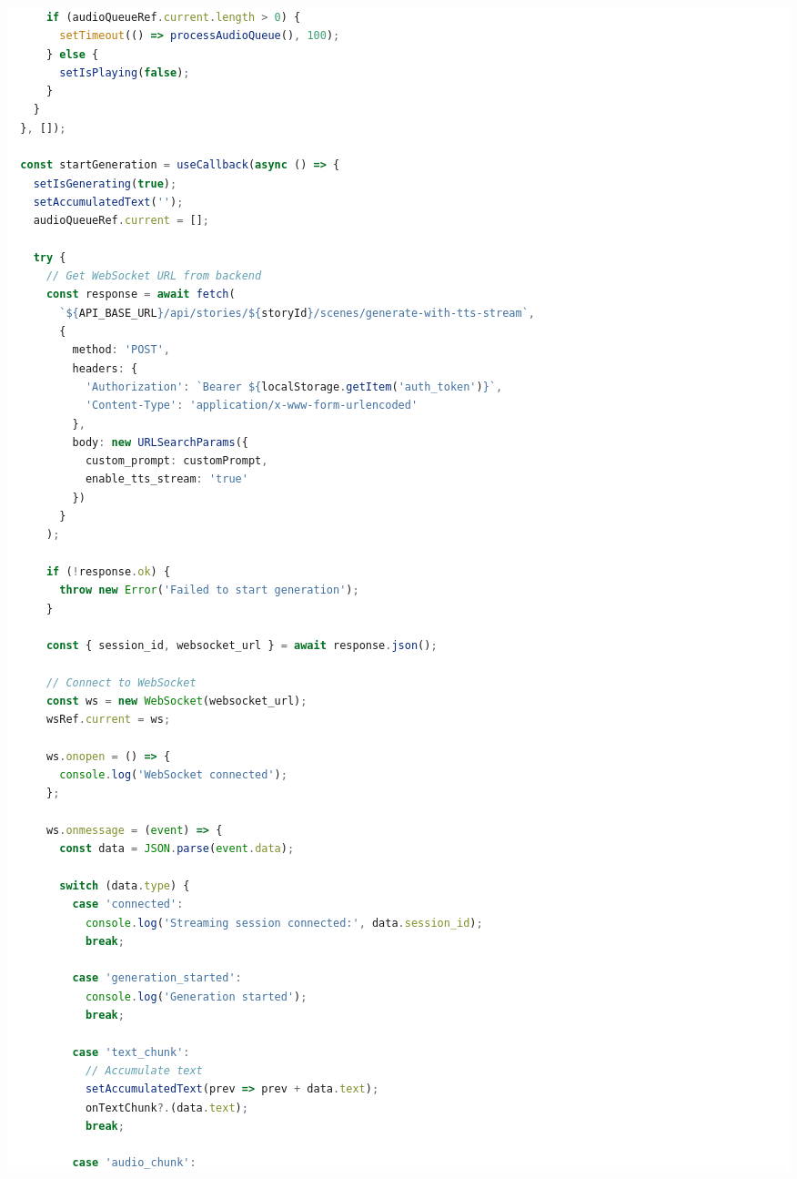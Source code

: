 ```typescript
      if (audioQueueRef.current.length > 0) {
        setTimeout(() => processAudioQueue(), 100);
      } else {
        setIsPlaying(false);
      }
    }
  }, []);
  
  const startGeneration = useCallback(async () => {
    setIsGenerating(true);
    setAccumulatedText('');
    audioQueueRef.current = [];
    
    try {
      // Get WebSocket URL from backend
      const response = await fetch(
        `${API_BASE_URL}/api/stories/${storyId}/scenes/generate-with-tts-stream`,
        {
          method: 'POST',
          headers: {
            'Authorization': `Bearer ${localStorage.getItem('auth_token')}`,
            'Content-Type': 'application/x-www-form-urlencoded'
          },
          body: new URLSearchParams({
            custom_prompt: customPrompt,
            enable_tts_stream: 'true'
          })
        }
      );
      
      if (!response.ok) {
        throw new Error('Failed to start generation');
      }
      
      const { session_id, websocket_url } = await response.json();
      
      // Connect to WebSocket
      const ws = new WebSocket(websocket_url);
      wsRef.current = ws;
      
      ws.onopen = () => {
        console.log('WebSocket connected');
      };
      
      ws.onmessage = (event) => {
        const data = JSON.parse(event.data);
        
        switch (data.type) {
          case 'connected':
            console.log('Streaming session connected:', data.session_id);
            break;
          
          case 'generation_started':
            console.log('Generation started');
            break;
          
          case 'text_chunk':
            // Accumulate text
            setAccumulatedText(prev => prev + data.text);
            onTextChunk?.(data.text);
            break;
          
          case 'audio_chunk':
```